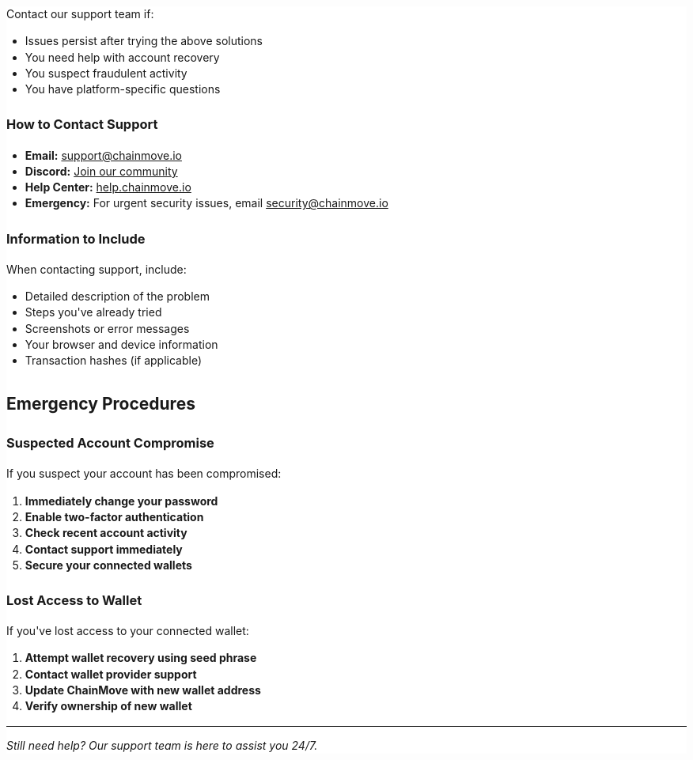 Contact our support team if:
- Issues persist after trying the above solutions
- You need help with account recovery
- You suspect fraudulent activity
- You have platform-specific questions

### How to Contact Support

- **Email:** support@chainmove.io
- **Discord:** [Join our community](https://discord.gg/chainmove)
- **Help Center:** [help.chainmove.io](https://help.chainmove.io)
- **Emergency:** For urgent security issues, email security@chainmove.io

### Information to Include

When contacting support, include:
- Detailed description of the problem
- Steps you've already tried
- Screenshots or error messages
- Your browser and device information
- Transaction hashes (if applicable)

## Emergency Procedures

### Suspected Account Compromise

If you suspect your account has been compromised:
1. **Immediately change your password**
2. **Enable two-factor authentication**
3. **Check recent account activity**
4. **Contact support immediately**
5. **Secure your connected wallets**

### Lost Access to Wallet

If you've lost access to your connected wallet:
1. **Attempt wallet recovery using seed phrase**
2. **Contact wallet provider support**
3. **Update ChainMove with new wallet address**
4. **Verify ownership of new wallet**

---

*Still need help? Our support team is here to assist you 24/7.* 